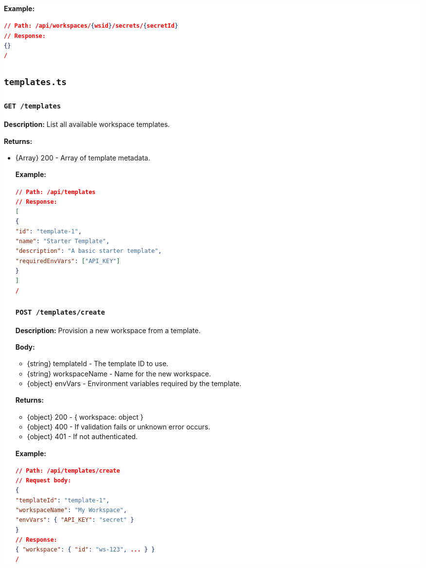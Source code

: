 **Example:**
```json
// Path: /api/workspaces/{wsid}/secrets/{secretId}
// Response:
{}
/
```


## `templates.ts`

### `GET /templates`

**Description:** List all available workspace templates.

**Returns:**
- {Array<object>} 200 - Array of template metadata.

**Example:**
```json
// Path: /api/templates
// Response:
[
{
"id": "template-1",
"name": "Starter Template",
"description": "A basic starter template",
"requiredEnvVars": ["API_KEY"]
}
]
/
```


### `POST /templates/create`

**Description:** Provision a new workspace from a template.

**Body:**
- {string} templateId - The template ID to use.
- {string} workspaceName - Name for the new workspace.
- {object} envVars - Environment variables required by the template.

**Returns:**
- {object} 200 - { workspace: object }
- {object} 400 - If validation fails or unknown error occurs.
- {object} 401 - If not authenticated.

**Example:**
```json
// Path: /api/templates/create
// Request body:
{
"templateId": "template-1",
"workspaceName": "My Workspace",
"envVars": { "API_KEY": "secret" }
}
// Response:
{ "workspace": { "id": "ws-123", ... } }
/
```
